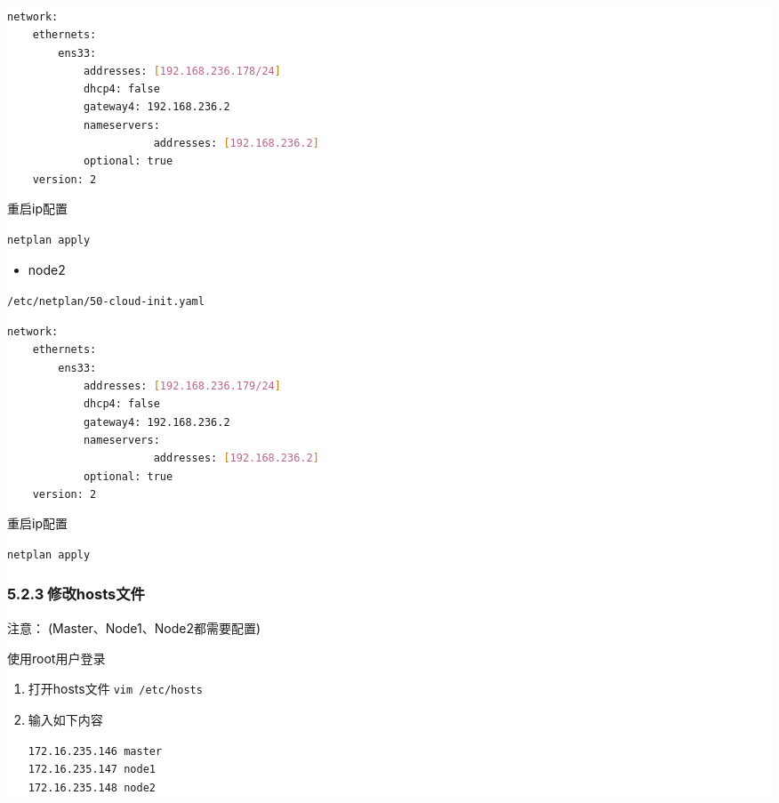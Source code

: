 ```bash
network:
    ethernets:
        ens33:
            addresses: [192.168.236.178/24]
            dhcp4: false
            gateway4: 192.168.236.2
            nameservers:
                       addresses: [192.168.236.2]
            optional: true
    version: 2
```

重启ip配置

```bash
netplan apply
```



* node2

`/etc/netplan/50-cloud-init.yaml `

```bash
network:
    ethernets:
        ens33:
            addresses: [192.168.236.179/24]
            dhcp4: false
            gateway4: 192.168.236.2
            nameservers:
                       addresses: [192.168.236.2]
            optional: true
    version: 2
```

重启ip配置

```bash
netplan apply
```



### 5.2.3 修改hosts文件

注意： (Master、Node1、Node2都需要配置)

使用root用户登录

1. 打开hosts文件 `vim /etc/hosts`

2. 输入如下内容

   ```shell
   172.16.235.146 master
   172.16.235.147 node1
   172.16.235.148 node2
   ```
